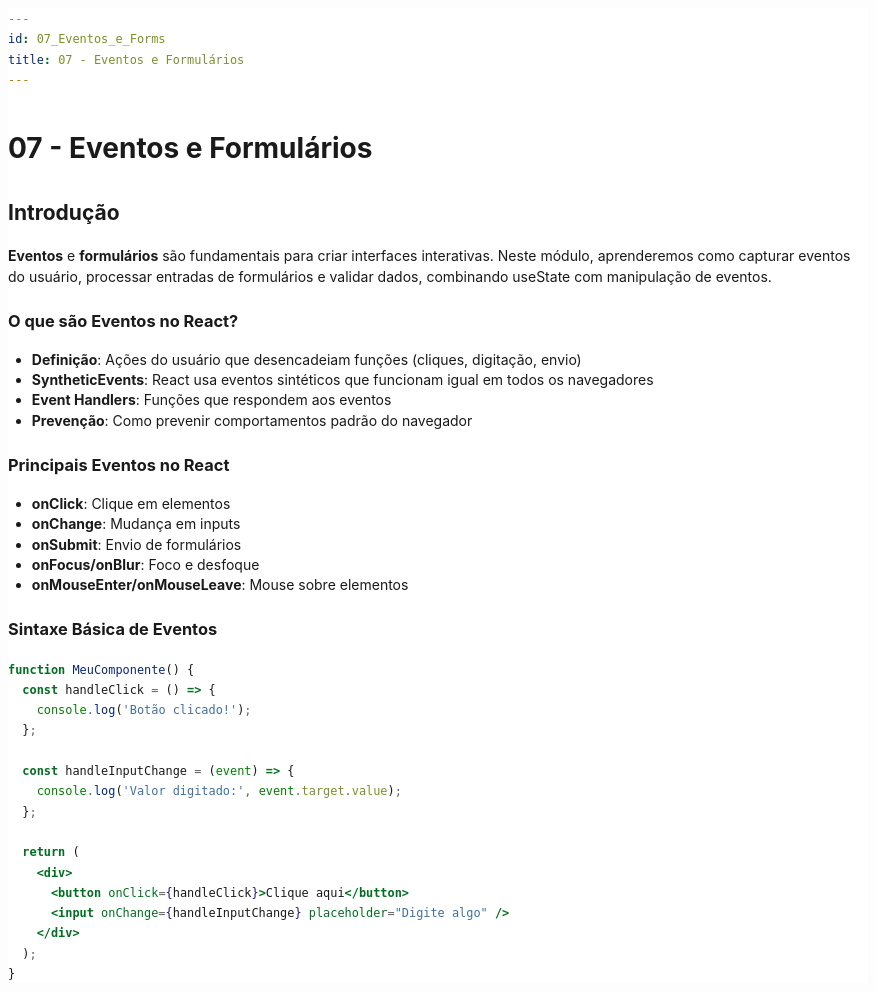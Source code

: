 ```yaml
---
id: 07_Eventos_e_Forms
title: 07 - Eventos e Formulários
---
```


# 07 - **Eventos e Formulários**

## Introdução

**Eventos** e **formulários** são fundamentais para criar interfaces interativas. Neste módulo, aprenderemos como capturar eventos do usuário, processar entradas de formulários e validar dados, combinando useState com manipulação de eventos.

### O que são Eventos no React?

- **Definição**: Ações do usuário que desencadeiam funções (cliques, digitação, envio)
- **SyntheticEvents**: React usa eventos sintéticos que funcionam igual em todos os navegadores
- **Event Handlers**: Funções que respondem aos eventos
- **Prevenção**: Como prevenir comportamentos padrão do navegador

### Principais Eventos no React

- **onClick**: Clique em elementos
- **onChange**: Mudança em inputs
- **onSubmit**: Envio de formulários
- **onFocus/onBlur**: Foco e desfoque
- **onMouseEnter/onMouseLeave**: Mouse sobre elementos

### Sintaxe Básica de Eventos

```jsx
function MeuComponente() {
  const handleClick = () => {
    console.log('Botão clicado!');
  };

  const handleInputChange = (event) => {
    console.log('Valor digitado:', event.target.value);
  };

  return (
    <div>
      <button onClick={handleClick}>Clique aqui</button>
      <input onChange={handleInputChange} placeholder="Digite algo" />
    </div>
  );
}
```
